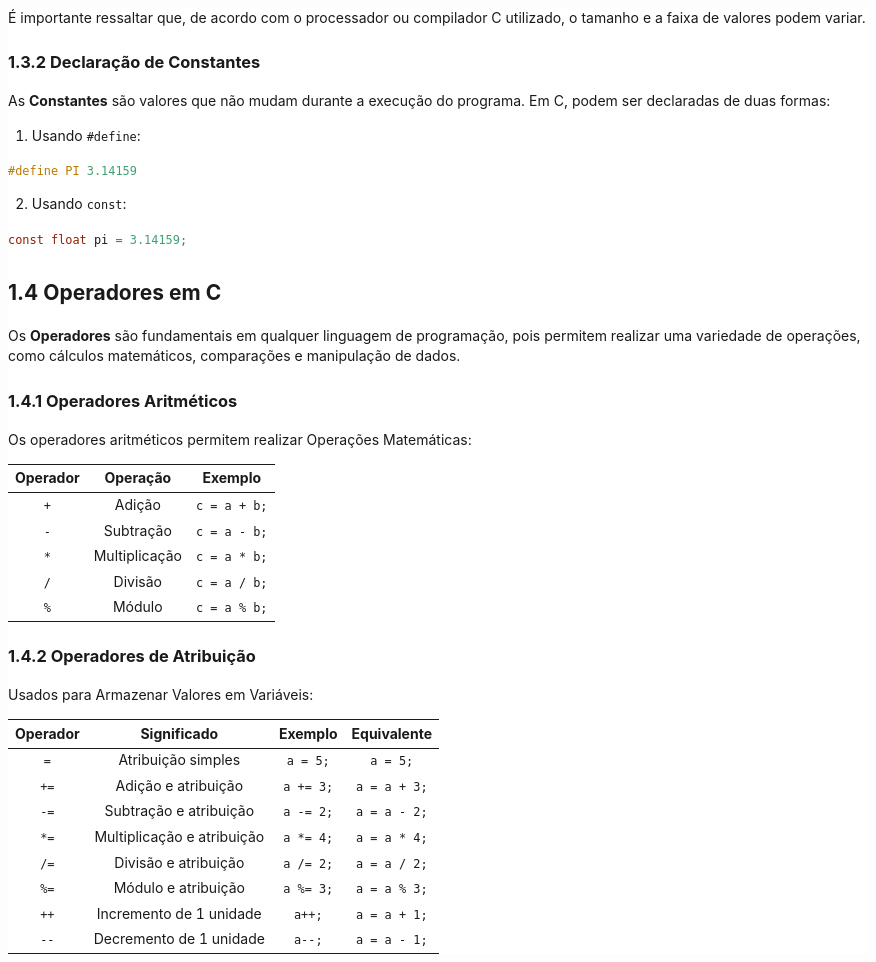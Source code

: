É importante ressaltar que, de acordo com o processador ou compilador C utilizado, o tamanho e a faixa de valores podem variar.

### 1.3.2 Declaração de Constantes

As **Constantes** são valores que não mudam durante a execução do programa. Em C, podem ser declaradas de duas formas:

1. Usando `#define`:
```c
#define PI 3.14159
```
2. Usando `const`:
```c
const float pi = 3.14159;
```
## 1.4 Operadores em C

Os **Operadores** são fundamentais em qualquer linguagem de programação, pois permitem realizar uma variedade de operações, como cálculos matemáticos, comparações e manipulação de dados.

### 1.4.1 Operadores Aritméticos

Os operadores aritméticos permitem realizar Operações Matemáticas:

|Operador|Operação|Exemplo|
|:-:|:-:|:-:|
|`+`|Adição|`c = a + b;`|
|`-`|Subtração|`c = a - b;`|
|`*`|Multiplicação|`c = a * b;`|
|`/`|Divisão|`c = a / b;`|
|`%`|Módulo|`c = a % b;`|

### 1.4.2 Operadores de Atribuição

Usados para Armazenar Valores em Variáveis:

|Operador|Significado|Exemplo|Equivalente|
|:-:|:-:|:-:|:-:|
|`=`|Atribuição simples|`a = 5;`|`a = 5;`|
|`+=`|Adição e atribuição|`a += 3;`|`a = a + 3;`|
|`-=`|Subtração e atribuição|`a -= 2;`|`a = a - 2;`|
|`*=`|Multiplicação e atribuição|`a *= 4;`|`a = a * 4;`|
|`/=`|Divisão e atribuição|`a /= 2;`|`a = a / 2;`|
|`%=`|Módulo e atribuição|`a %= 3;`|`a = a % 3;`|
|`++`|Incremento de 1 unidade|`a++;`|`a = a + 1;`|
|`--`|Decremento de 1 unidade|`a--;`|`a = a - 1;`|
